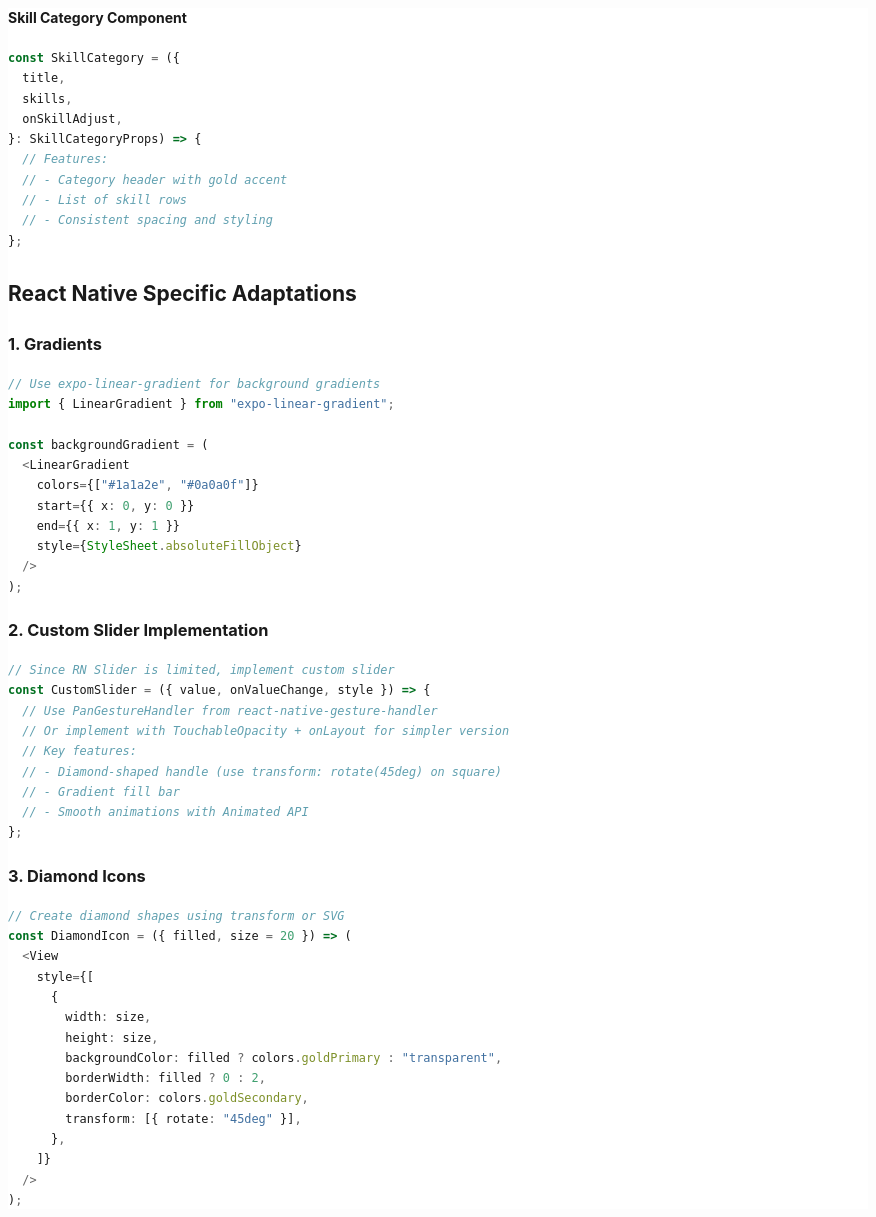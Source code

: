 #### Skill Category Component

```typescript
const SkillCategory = ({
  title,
  skills,
  onSkillAdjust,
}: SkillCategoryProps) => {
  // Features:
  // - Category header with gold accent
  // - List of skill rows
  // - Consistent spacing and styling
};
```

## React Native Specific Adaptations

### 1. Gradients

```typescript
// Use expo-linear-gradient for background gradients
import { LinearGradient } from "expo-linear-gradient";

const backgroundGradient = (
  <LinearGradient
    colors={["#1a1a2e", "#0a0a0f"]}
    start={{ x: 0, y: 0 }}
    end={{ x: 1, y: 1 }}
    style={StyleSheet.absoluteFillObject}
  />
);
```

### 2. Custom Slider Implementation

```typescript
// Since RN Slider is limited, implement custom slider
const CustomSlider = ({ value, onValueChange, style }) => {
  // Use PanGestureHandler from react-native-gesture-handler
  // Or implement with TouchableOpacity + onLayout for simpler version
  // Key features:
  // - Diamond-shaped handle (use transform: rotate(45deg) on square)
  // - Gradient fill bar
  // - Smooth animations with Animated API
};
```

### 3. Diamond Icons

```typescript
// Create diamond shapes using transform or SVG
const DiamondIcon = ({ filled, size = 20 }) => (
  <View
    style={[
      {
        width: size,
        height: size,
        backgroundColor: filled ? colors.goldPrimary : "transparent",
        borderWidth: filled ? 0 : 2,
        borderColor: colors.goldSecondary,
        transform: [{ rotate: "45deg" }],
      },
    ]}
  />
);
```